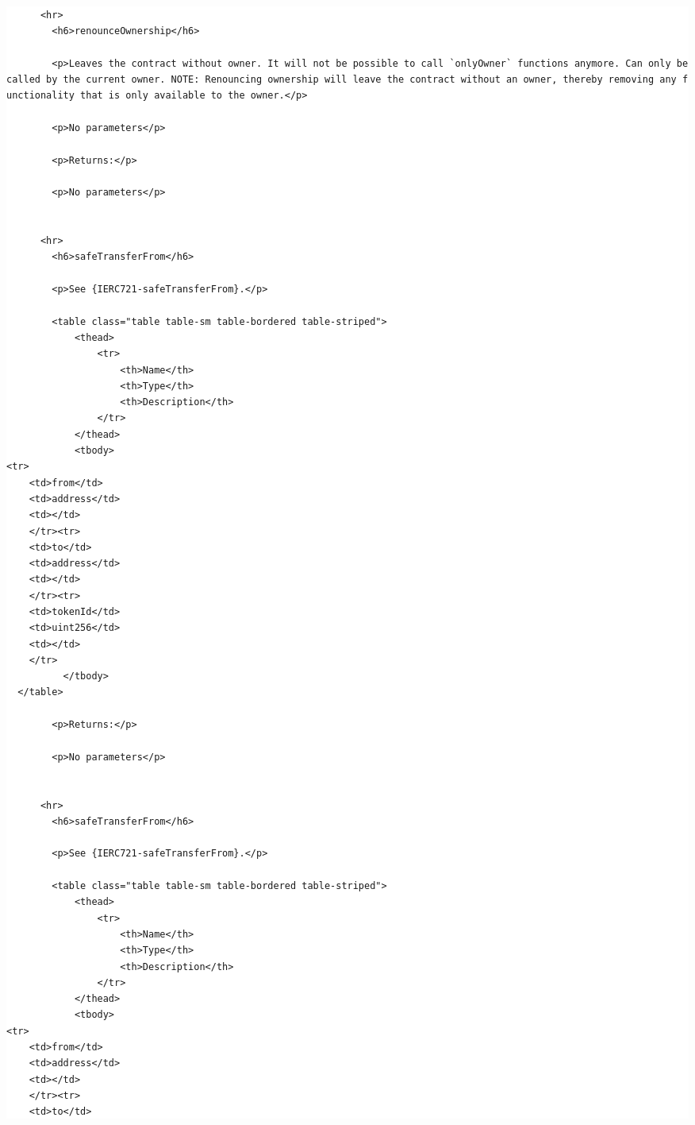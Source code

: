 
          <hr>
            <h6>renounceOwnership</h6>

            <p>Leaves the contract without owner. It will not be possible to call `onlyOwner` functions anymore. Can only be called by the current owner. NOTE: Renouncing ownership will leave the contract without an owner, thereby removing any functionality that is only available to the owner.</p>

            <p>No parameters</p>
                  
            <p>Returns:</p>
           
            <p>No parameters</p>
            

          <hr>
            <h6>safeTransferFrom</h6>

            <p>See {IERC721-safeTransferFrom}.</p>

            <table class="table table-sm table-bordered table-striped">
                <thead>
                    <tr>
                        <th>Name</th>
                        <th>Type</th>
                        <th>Description</th>
                    </tr>
                </thead>
                <tbody>
    <tr>
        <td>from</td>
        <td>address</td>
        <td></td>
        </tr><tr>
        <td>to</td>
        <td>address</td>
        <td></td>
        </tr><tr>
        <td>tokenId</td>
        <td>uint256</td>
        <td></td>
        </tr>
              </tbody>
      </table>
                  
            <p>Returns:</p>
           
            <p>No parameters</p>
            

          <hr>
            <h6>safeTransferFrom</h6>

            <p>See {IERC721-safeTransferFrom}.</p>

            <table class="table table-sm table-bordered table-striped">
                <thead>
                    <tr>
                        <th>Name</th>
                        <th>Type</th>
                        <th>Description</th>
                    </tr>
                </thead>
                <tbody>
    <tr>
        <td>from</td>
        <td>address</td>
        <td></td>
        </tr><tr>
        <td>to</td>